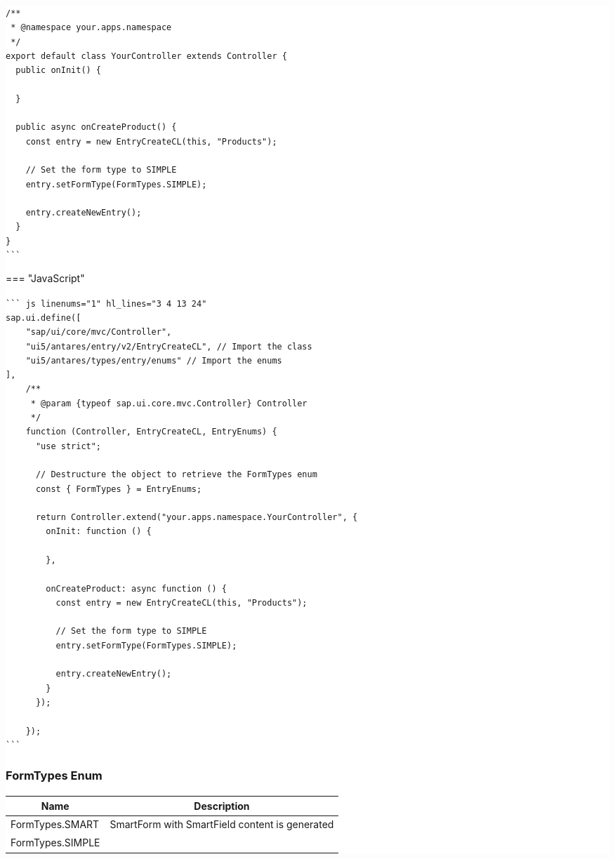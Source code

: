     /**
     * @namespace your.apps.namespace
     */
    export default class YourController extends Controller {
      public onInit() {

      }

      public async onCreateProduct() {
        const entry = new EntryCreateCL(this, "Products");

        // Set the form type to SIMPLE
        entry.setFormType(FormTypes.SIMPLE);

        entry.createNewEntry(); 
      }
    }
    ```

=== "JavaScript"

    ``` js linenums="1" hl_lines="3 4 13 24"
    sap.ui.define([
        "sap/ui/core/mvc/Controller",
        "ui5/antares/entry/v2/EntryCreateCL", // Import the class
        "ui5/antares/types/entry/enums" // Import the enums
    ], 
        /**
         * @param {typeof sap.ui.core.mvc.Controller} Controller
         */
        function (Controller, EntryCreateCL, EntryEnums) {
          "use strict";

          // Destructure the object to retrieve the FormTypes enum
          const { FormTypes } = EntryEnums;

          return Controller.extend("your.apps.namespace.YourController", {
            onInit: function () {

            },

            onCreateProduct: async function () {
              const entry = new EntryCreateCL(this, "Products");

              // Set the form type to SIMPLE
              entry.setFormType(FormTypes.SIMPLE);

              entry.createNewEntry(); 
            }
          });

        });
    ```

### FormTypes Enum

<table>
  <thead>
    <tr>
      <th>Name</th>
      <th>Description</th>
    </tr>
  </thead>
  <tbody>
    <tr>
      <td>FormTypes.SMART</td>
      <td>SmartForm with SmartField content is generated</td>
    </tr>
    <tr>
      <td>FormTypes.SIMPLE</td>